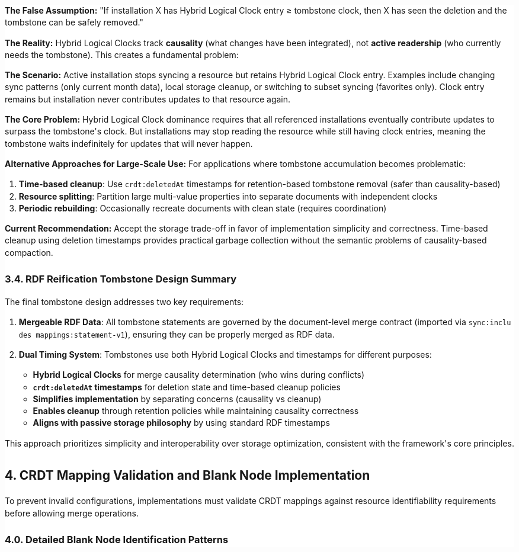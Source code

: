 **The False Assumption:** "If installation X has Hybrid Logical Clock entry ≥ tombstone clock, then X has seen the deletion and the tombstone can be safely removed."

**The Reality:** Hybrid Logical Clocks track **causality** (what changes have been integrated), not **active readership** (who currently needs the tombstone). This creates a fundamental problem:

**The Scenario:** Active installation stops syncing a resource but retains Hybrid Logical Clock entry. Examples include changing sync patterns (only current month data), local storage cleanup, or switching to subset syncing (favorites only). Clock entry remains but installation never contributes updates to that resource again.

**The Core Problem:** Hybrid Logical Clock dominance requires that all referenced installations eventually contribute updates to surpass the tombstone's clock. But installations may stop reading the resource while still having clock entries, meaning the tombstone waits indefinitely for updates that will never happen.

**Alternative Approaches for Large-Scale Use:**
For applications where tombstone accumulation becomes problematic:
1. **Time-based cleanup**: Use `crdt:deletedAt` timestamps for retention-based tombstone removal (safer than causality-based)
2. **Resource splitting**: Partition large multi-value properties into separate documents with independent clocks
3. **Periodic rebuilding**: Occasionally recreate documents with clean state (requires coordination)

**Current Recommendation:**
Accept the storage trade-off in favor of implementation simplicity and correctness. Time-based cleanup using deletion timestamps provides practical garbage collection without the semantic problems of causality-based compaction.

### 3.4. RDF Reification Tombstone Design Summary

The final tombstone design addresses two key requirements:

1. **Mergeable RDF Data**: All tombstone statements are governed by the document-level merge contract (imported via `sync:includes mappings:statement-v1`), ensuring they can be properly merged as RDF data.

2. **Dual Timing System**: Tombstones use both Hybrid Logical Clocks and timestamps for different purposes:
   - **Hybrid Logical Clocks** for merge causality determination (who wins during conflicts)
   - **`crdt:deletedAt` timestamps** for deletion state and time-based cleanup policies
   - **Simplifies implementation** by separating concerns (causality vs cleanup)
   - **Enables cleanup** through retention policies while maintaining causality correctness
   - **Aligns with passive storage philosophy** by using standard RDF timestamps

This approach prioritizes simplicity and interoperability over storage optimization, consistent with the framework's core principles.

## 4. CRDT Mapping Validation and Blank Node Implementation

To prevent invalid configurations, implementations must validate CRDT mappings against resource identifiability requirements before allowing merge operations.

### 4.0. Detailed Blank Node Identification Patterns
